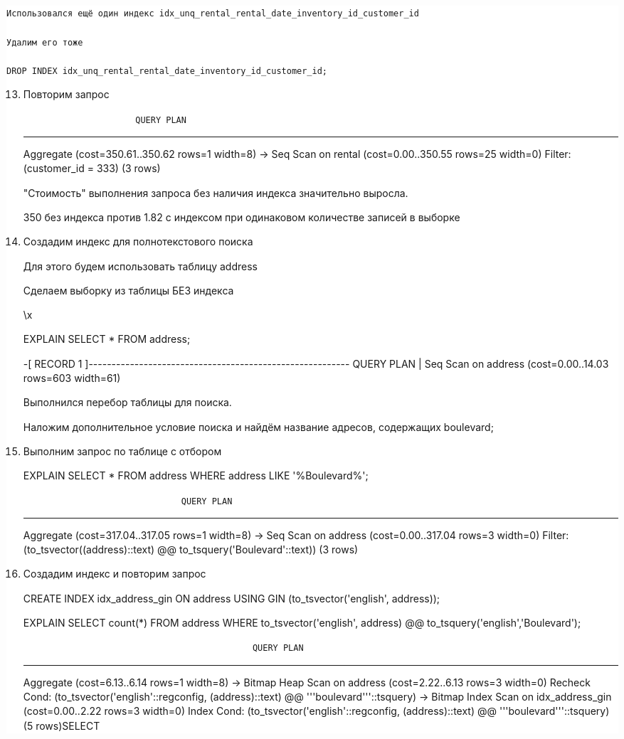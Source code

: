     Использовался ещё один индекс idx_unq_rental_rental_date_inventory_id_customer_id

    Удалим его тоже

    DROP INDEX idx_unq_rental_rental_date_inventory_id_customer_id;

13. Повторим запрос

                              QUERY PLAN
    ---------------------------------------------------------------
     Aggregate  (cost=350.61..350.62 rows=1 width=8)
       ->  Seq Scan on rental  (cost=0.00..350.55 rows=25 width=0)
             Filter: (customer_id = 333)
    (3 rows)

    "Стоимость" выполнения запроса без наличия индекса значительно выросла.

    350 без индекса против 1.82 с индексом при одинаковом количестве записей в выборке

14. Создадим индекс для полнотекстового поиска

    Для этого будем использовать таблицу address

    Сделаем выборку из таблицы БЕЗ индекса

    \x

    EXPLAIN SELECT * FROM address;

    -[ RECORD 1 ]---------------------------------------------------------
    QUERY PLAN | Seq Scan on address  (cost=0.00..14.03 rows=603 width=61)

    Выполнился перебор таблицы для поиска.

    Наложим дополнительное условие поиска и найдём название адресов, содержащих boulevard;

15. Выполним запрос по таблице с отбором

     EXPLAIN SELECT * FROM address WHERE address LIKE '%Boulevard%';

                                       QUERY PLAN
    ---------------------------------------------------------------------------------
     Aggregate  (cost=317.04..317.05 rows=1 width=8)
       ->  Seq Scan on address  (cost=0.00..317.04 rows=3 width=0)
             Filter: (to_tsvector((address)::text) @@ to_tsquery('Boulevard'::text))
    (3 rows)

16. Создадим индекс и повторим запрос

    CREATE INDEX idx_address_gin ON address USING GIN (to_tsvector('english', address));

    EXPLAIN SELECT count(*) FROM address WHERE to_tsvector('english', address) @@ to_tsquery('english','Boulevard');

                                                     QUERY PLAN
    ------------------------------------------------------------------------------------------------------------
     Aggregate  (cost=6.13..6.14 rows=1 width=8)
       ->  Bitmap Heap Scan on address  (cost=2.22..6.13 rows=3 width=0)
             Recheck Cond: (to_tsvector('english'::regconfig, (address)::text) @@ '''boulevard'''::tsquery)
             ->  Bitmap Index Scan on idx_address_gin  (cost=0.00..2.22 rows=3 width=0)
                   Index Cond: (to_tsvector('english'::regconfig, (address)::text) @@ '''boulevard'''::tsquery)
    (5 rows)SELECT 
